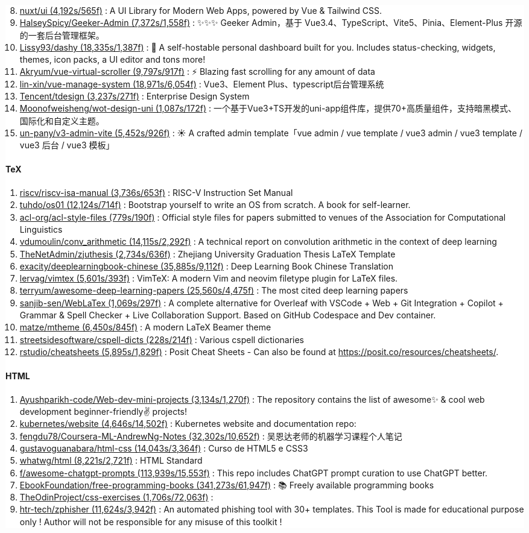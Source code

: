 8. [nuxt/ui (4,192s/565f)](https://github.com/nuxt/ui) : A UI Library for Modern Web Apps, powered by Vue & Tailwind CSS.
9. [HalseySpicy/Geeker-Admin (7,372s/1,558f)](https://github.com/HalseySpicy/Geeker-Admin) : ✨✨✨ Geeker Admin，基于 Vue3.4、TypeScript、Vite5、Pinia、Element-Plus 开源的一套后台管理框架。
10. [Lissy93/dashy (18,335s/1,387f)](https://github.com/Lissy93/dashy) : 🚀 A self-hostable personal dashboard built for you. Includes status-checking, widgets, themes, icon packs, a UI editor and tons more!
11. [Akryum/vue-virtual-scroller (9,797s/917f)](https://github.com/Akryum/vue-virtual-scroller) : ⚡️ Blazing fast scrolling for any amount of data
12. [lin-xin/vue-manage-system (18,971s/6,054f)](https://github.com/lin-xin/vue-manage-system) : Vue3、Element Plus、typescript后台管理系统
13. [Tencent/tdesign (3,237s/271f)](https://github.com/Tencent/tdesign) : Enterprise Design System
14. [Moonofweisheng/wot-design-uni (1,087s/172f)](https://github.com/Moonofweisheng/wot-design-uni) : 一个基于Vue3+TS开发的uni-app组件库，提供70+高质量组件，支持暗黑模式、国际化和自定义主题。
15. [un-pany/v3-admin-vite (5,452s/926f)](https://github.com/un-pany/v3-admin-vite) : ☀️ A crafted admin template「vue admin / vue template / vue3 admin / vue3 template / vue3 后台 / vue3 模板」

#### TeX
1. [riscv/riscv-isa-manual (3,736s/653f)](https://github.com/riscv/riscv-isa-manual) : RISC-V Instruction Set Manual
2. [tuhdo/os01 (12,124s/714f)](https://github.com/tuhdo/os01) : Bootstrap yourself to write an OS from scratch. A book for self-learner.
3. [acl-org/acl-style-files (779s/190f)](https://github.com/acl-org/acl-style-files) : Official style files for papers submitted to venues of the Association for Computational Linguistics
4. [vdumoulin/conv_arithmetic (14,115s/2,292f)](https://github.com/vdumoulin/conv_arithmetic) : A technical report on convolution arithmetic in the context of deep learning
5. [TheNetAdmin/zjuthesis (2,734s/636f)](https://github.com/TheNetAdmin/zjuthesis) : Zhejiang University Graduation Thesis LaTeX Template
6. [exacity/deeplearningbook-chinese (35,885s/9,112f)](https://github.com/exacity/deeplearningbook-chinese) : Deep Learning Book Chinese Translation
7. [lervag/vimtex (5,601s/393f)](https://github.com/lervag/vimtex) : VimTeX: A modern Vim and neovim filetype plugin for LaTeX files.
8. [terryum/awesome-deep-learning-papers (25,560s/4,475f)](https://github.com/terryum/awesome-deep-learning-papers) : The most cited deep learning papers
9. [sanjib-sen/WebLaTex (1,069s/297f)](https://github.com/sanjib-sen/WebLaTex) : A complete alternative for Overleaf with VSCode + Web + Git Integration + Copilot + Grammar & Spell Checker + Live Collaboration Support. Based on GitHub Codespace and Dev container.
10. [matze/mtheme (6,450s/845f)](https://github.com/matze/mtheme) : A modern LaTeX Beamer theme
11. [streetsidesoftware/cspell-dicts (228s/214f)](https://github.com/streetsidesoftware/cspell-dicts) : Various cspell dictionaries
12. [rstudio/cheatsheets (5,895s/1,829f)](https://github.com/rstudio/cheatsheets) : Posit Cheat Sheets - Can also be found at https://posit.co/resources/cheatsheets/.

#### HTML
1. [Ayushparikh-code/Web-dev-mini-projects (3,134s/1,270f)](https://github.com/Ayushparikh-code/Web-dev-mini-projects) : The repository contains the list of awesome✨ & cool web development beginner-friendly✌️ projects!
2. [kubernetes/website (4,646s/14,502f)](https://github.com/kubernetes/website) : Kubernetes website and documentation repo:
3. [fengdu78/Coursera-ML-AndrewNg-Notes (32,302s/10,652f)](https://github.com/fengdu78/Coursera-ML-AndrewNg-Notes) : 吴恩达老师的机器学习课程个人笔记
4. [gustavoguanabara/html-css (14,043s/3,364f)](https://github.com/gustavoguanabara/html-css) : Curso de HTML5 e CSS3
5. [whatwg/html (8,221s/2,721f)](https://github.com/whatwg/html) : HTML Standard
6. [f/awesome-chatgpt-prompts (113,939s/15,553f)](https://github.com/f/awesome-chatgpt-prompts) : This repo includes ChatGPT prompt curation to use ChatGPT better.
7. [EbookFoundation/free-programming-books (341,273s/61,947f)](https://github.com/EbookFoundation/free-programming-books) : 📚 Freely available programming books
8. [TheOdinProject/css-exercises (1,706s/72,063f)](https://github.com/TheOdinProject/css-exercises) : 
9. [htr-tech/zphisher (11,624s/3,942f)](https://github.com/htr-tech/zphisher) : An automated phishing tool with 30+ templates. This Tool is made for educational purpose only ! Author will not be responsible for any misuse of this toolkit !